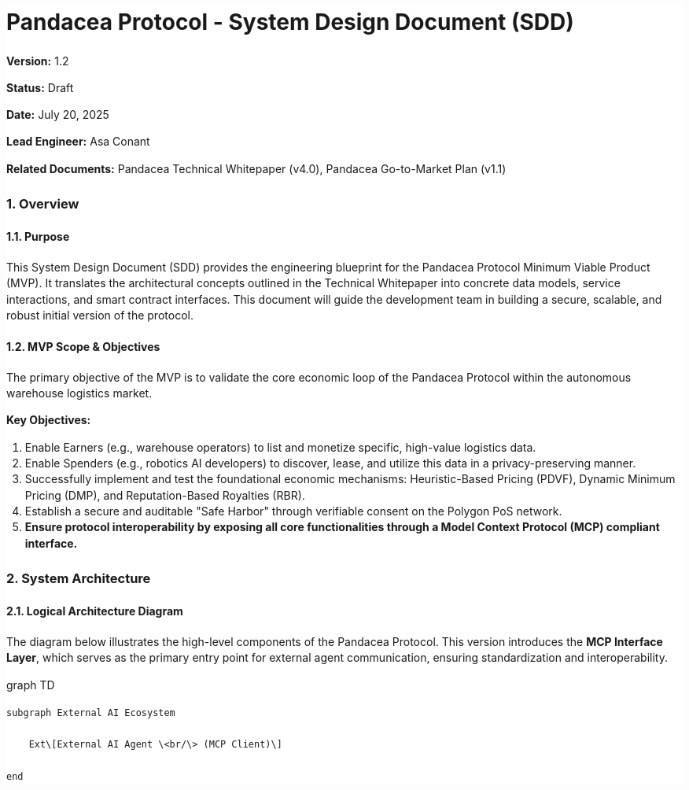 # **Pandacea Protocol \- System Design Document (SDD)**

**Version:** 1.2

**Status:** Draft

**Date:** July 20, 2025

**Lead Engineer:** Asa Conant

**Related Documents:** Pandacea Technical Whitepaper (v4.0), Pandacea Go-to-Market Plan (v1.1)

### **1\. Overview**

#### **1.1. Purpose**

This System Design Document (SDD) provides the engineering blueprint for the Pandacea Protocol Minimum Viable Product (MVP). It translates the architectural concepts outlined in the Technical Whitepaper into concrete data models, service interactions, and smart contract interfaces. This document will guide the development team in building a secure, scalable, and robust initial version of the protocol.

#### **1.2. MVP Scope & Objectives**

The primary objective of the MVP is to validate the core economic loop of the Pandacea Protocol within the autonomous warehouse logistics market.

**Key Objectives:**

1. Enable Earners (e.g., warehouse operators) to list and monetize specific, high-value logistics data.  
2. Enable Spenders (e.g., robotics AI developers) to discover, lease, and utilize this data in a privacy-preserving manner.  
3. Successfully implement and test the foundational economic mechanisms: Heuristic-Based Pricing (PDVF), Dynamic Minimum Pricing (DMP), and Reputation-Based Royalties (RBR).  
4. Establish a secure and auditable "Safe Harbor" through verifiable consent on the Polygon PoS network.  
5. **Ensure protocol interoperability by exposing all core functionalities through a Model Context Protocol (MCP) compliant interface.**

### **2\. System Architecture**

#### **2.1. Logical Architecture Diagram**

The diagram below illustrates the high-level components of the Pandacea Protocol. This version introduces the **MCP Interface Layer**, which serves as the primary entry point for external agent communication, ensuring standardization and interoperability.

graph TD

    subgraph External AI Ecosystem

        Ext\[External AI Agent \<br/\> (MCP Client)\]

    end
